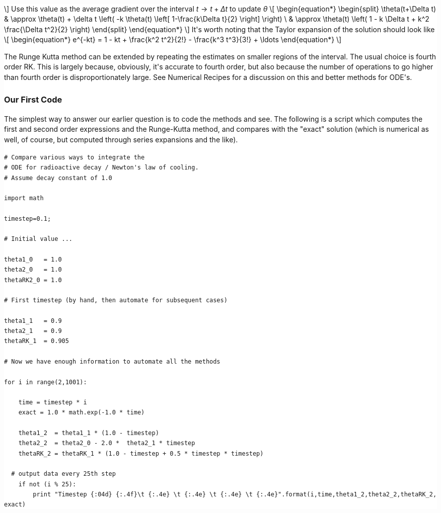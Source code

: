 \\]
Use this value as the average gradient over the interval $t\rightarrow t+\Delta t$ to
update $\theta$
\\[ \begin{equation*}
    \begin{split}
        \theta(t+\Delta t) & \approx \theta(t) + \delta t \left(  -k \theta(t)  \left[ 1-\frac{k\Delta t}{2} \right]  \right) \\
            & \approx \theta(t) \left( 1 - k \Delta t + k^2 \frac{\Delta t^2}{2} \right)
    \end{split}
\end{equation*}
\\]
It's worth noting that the Taylor expansion of the solution should look like
\\[ \begin{equation*}
    e^{-kt} = 1 - kt + \frac{k^2 t^2}{2!} - \frac{k^3 t^3}{3!} + \ldots
\end{equation*} \\]

The Runge Kutta method can be extended by repeating the estimates on smaller regions of the interval. The usual choice is fourth order RK. This is largely because, obviously, it's accurate to fourth order, but also because the number of operations to go higher than fourth order is disproportionately large. See Numerical Recipes for a discussion on this and better methods for ODE's.

### Our First Code

The simplest way to answer our earlier question is to code the methods and see. The following is a script which computes the first and second order expressions and the Runge-Kutta method, and compares with the "exact" solution (which is numerical as well, of course, but computed through series expansions and the like).

```
# Compare various ways to integrate the
# ODE for radioactive decay / Newton's law of cooling.
# Assume decay constant of 1.0

import math

timestep=0.1;

# Initial value ...

theta1_0   = 1.0
theta2_0   = 1.0
thetaRK2_0 = 1.0

# First timestep (by hand, then automate for subsequent cases)

theta1_1   = 0.9
theta2_1   = 0.9
thetaRK_1  = 0.905

# Now we have enough information to automate all the methods

for i in range(2,1001):

    time = timestep * i
    exact = 1.0 * math.exp(-1.0 * time)

    theta1_2  = theta1_1 * (1.0 - timestep)
    theta2_2  = theta2_0 - 2.0 *  theta2_1 * timestep
    thetaRK_2 = thetaRK_1 * (1.0 - timestep + 0.5 * timestep * timestep)

  # output data every 25th step
    if not (i % 25):
        print "Timestep {:04d} {:.4f}\t {:.4e} \t {:.4e} \t {:.4e} \t {:.4e}".format(i,time,theta1_2,theta2_2,thetaRK_2,exact)

```

[time-discretisation]: ./Diagrams/theta_t1.pdf
[rk2]: ./Diagrams/theta_rk2-1.pdf
[advection]: ./Diagrams/advect_mix1.pdf
[advection2]: ./Diagrams/eul_adv1.pdf
[variational]: ./Diagrams/varn_strt1.pdf
[heated-bar]: ./Diagrams/heatcond.pdf
[elastic-rod]: ./Diagrams/rodpull1.pdf
[mine-carts]: ./Diagrams/carts1.pdf
[domain-decomp]: ./Diagrams/domain1.pdf
[discretisation-1d]: ./Diagrams/linedisc1.pdf
[shape-functions]:  ./Diagrams/shapefn1.pdf
[multigrid-diagram]: ./Diagrams/mg1.pdf